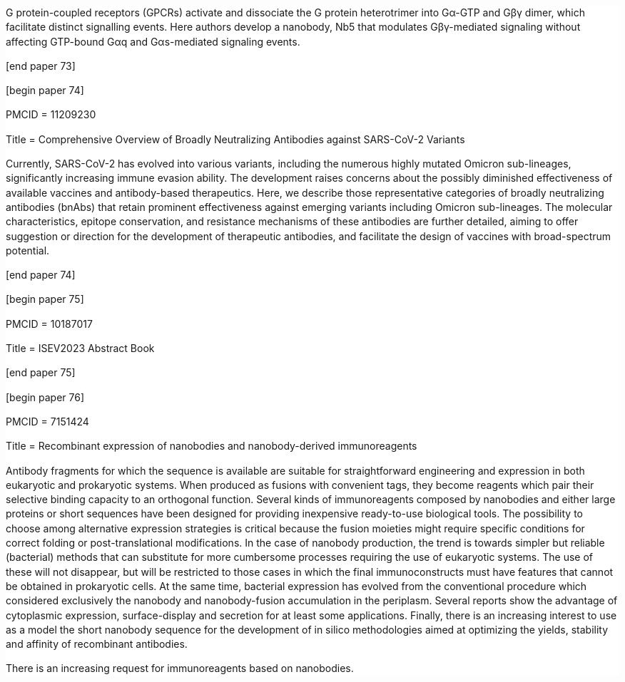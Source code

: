 G protein-coupled receptors (GPCRs) activate and dissociate the G protein heterotrimer into Gα-GTP and Gβγ dimer, which facilitate distinct signalling events. Here authors develop a nanobody, Nb5 that modulates Gβγ-mediated signaling without affecting GTP-bound Gαq and Gαs-mediated signaling events.

[end paper 73]

[begin paper 74]

PMCID = 11209230

Title = Comprehensive Overview of Broadly Neutralizing Antibodies against SARS-CoV-2 Variants

Currently, SARS-CoV-2 has evolved into various variants, including the numerous highly mutated Omicron sub-lineages, significantly increasing immune evasion ability. The development raises concerns about the possibly diminished effectiveness of available vaccines and antibody-based therapeutics. Here, we describe those representative categories of broadly neutralizing antibodies (bnAbs) that retain prominent effectiveness against emerging variants including Omicron sub-lineages. The molecular characteristics, epitope conservation, and resistance mechanisms of these antibodies are further detailed, aiming to offer suggestion or direction for the development of therapeutic antibodies, and facilitate the design of vaccines with broad-spectrum potential.

[end paper 74]

[begin paper 75]

PMCID = 10187017

Title = ISEV2023 Abstract Book



[end paper 75]

[begin paper 76]

PMCID = 7151424

Title = Recombinant expression of nanobodies and nanobody-derived immunoreagents

Antibody fragments for which the sequence is available are suitable for straightforward engineering and expression in both eukaryotic and prokaryotic systems. When produced as fusions with convenient tags, they become reagents which pair their selective binding capacity to an orthogonal function. Several kinds of immunoreagents composed by nanobodies and either large proteins or short sequences have been designed for providing inexpensive ready-to-use biological tools. The possibility to choose among alternative expression strategies is critical because the fusion moieties might require specific conditions for correct folding or post-translational modifications. In the case of nanobody production, the trend is towards simpler but reliable (bacterial) methods that can substitute for more cumbersome processes requiring the use of eukaryotic systems. The use of these will not disappear, but will be restricted to those cases in which the final immunoconstructs must have features that cannot be obtained in prokaryotic cells. At the same time, bacterial expression has evolved from the conventional procedure which considered exclusively the nanobody and nanobody-fusion accumulation in the periplasm. Several reports show the advantage of cytoplasmic expression, surface-display and secretion for at least some applications. Finally, there is an increasing interest to use as a model the short nanobody sequence for the development of in silico methodologies aimed at optimizing the yields, stability and affinity of recombinant antibodies.

There is an increasing request for immunoreagents based on nanobodies.
